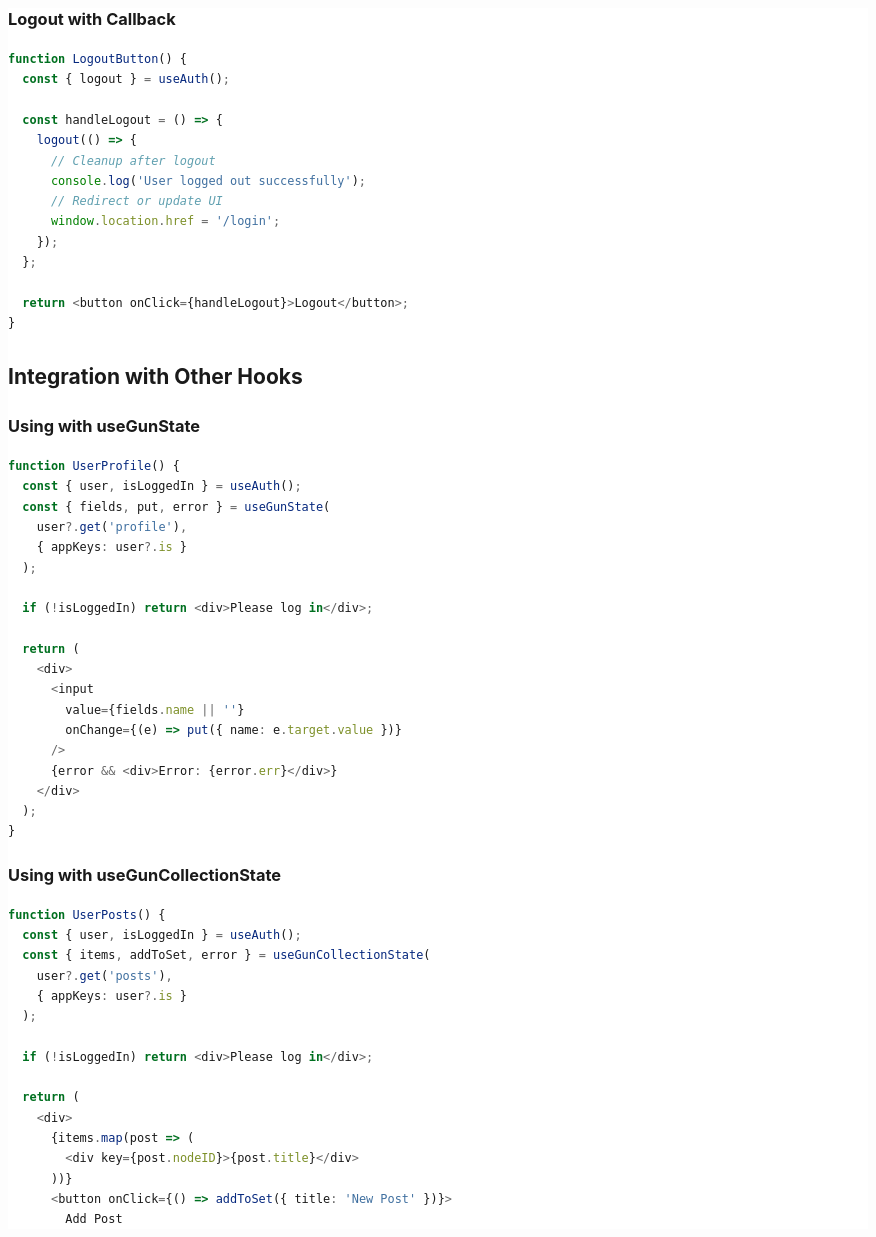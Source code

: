 ### Logout with Callback

```typescript
function LogoutButton() {
  const { logout } = useAuth();

  const handleLogout = () => {
    logout(() => {
      // Cleanup after logout
      console.log('User logged out successfully');
      // Redirect or update UI
      window.location.href = '/login';
    });
  };

  return <button onClick={handleLogout}>Logout</button>;
}
```

## Integration with Other Hooks

### Using with useGunState

```typescript
function UserProfile() {
  const { user, isLoggedIn } = useAuth();
  const { fields, put, error } = useGunState(
    user?.get('profile'), 
    { appKeys: user?.is }
  );

  if (!isLoggedIn) return <div>Please log in</div>;

  return (
    <div>
      <input 
        value={fields.name || ''}
        onChange={(e) => put({ name: e.target.value })}
      />
      {error && <div>Error: {error.err}</div>}
    </div>
  );
}
```

### Using with useGunCollectionState

```typescript
function UserPosts() {
  const { user, isLoggedIn } = useAuth();
  const { items, addToSet, error } = useGunCollectionState(
    user?.get('posts'),
    { appKeys: user?.is }
  );

  if (!isLoggedIn) return <div>Please log in</div>;

  return (
    <div>
      {items.map(post => (
        <div key={post.nodeID}>{post.title}</div>
      ))}
      <button onClick={() => addToSet({ title: 'New Post' })}>
        Add Post
```